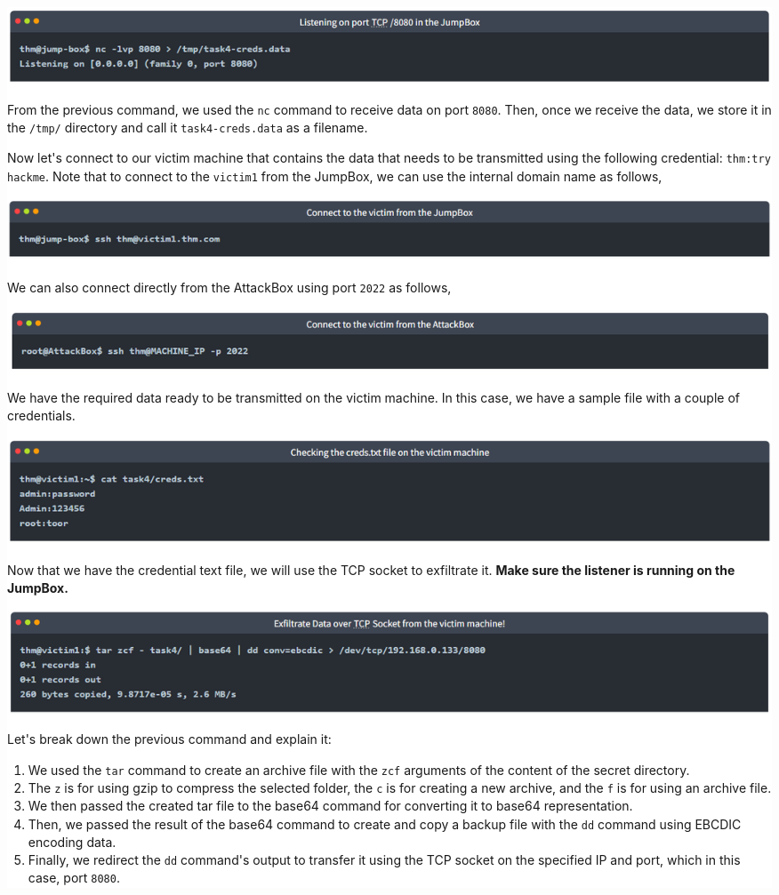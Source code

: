 ![task4-terminal1](./images/task4-terminal1.png)

From the previous command, we used the `nc` command to receive data on port `8080`. Then, once we receive the data, we store it in the `/tmp/` directory and call it `task4-creds.data` as a filename.

Now let's connect to our victim machine that contains the data that needs to be transmitted using the following credential: `thm:tryhackme`. Note that to connect to the `victim1` from the JumpBox, we can use the internal domain name as follows,

![task4-terminal2](./images/task4-terminal2.png)

We can also connect directly from the AttackBox using port `2022` as follows,

![task4-terminal3](./images/task4-terminal3.png)

We have the required data ready to be transmitted on the victim machine. In this case, we have a sample file with a couple of credentials.

![task4-terminal4](./images/task4-terminal4.png)

Now that we have the credential text file, we will use the TCP socket to exfiltrate it. **Make sure the listener is running on the JumpBox.**

![task4-terminal5](./images/task4-terminal5.png)

Let's break down the previous command and explain it:

1. We used the `tar` command to create an archive file with the `zcf` arguments of the content of the secret directory.
2. The `z` is for using gzip to compress the selected folder, the `c` is for creating a new archive, and the `f` is for using an archive file.
3. We then passed the created tar file to the base64 command for converting it to base64 representation.
4. Then, we passed the result of the base64 command to create and copy a backup file with the `dd` command using EBCDIC encoding data.
5. Finally, we redirect the `dd` command's output to transfer it using the TCP socket on the specified IP and port, which in this case, port `8080`.
